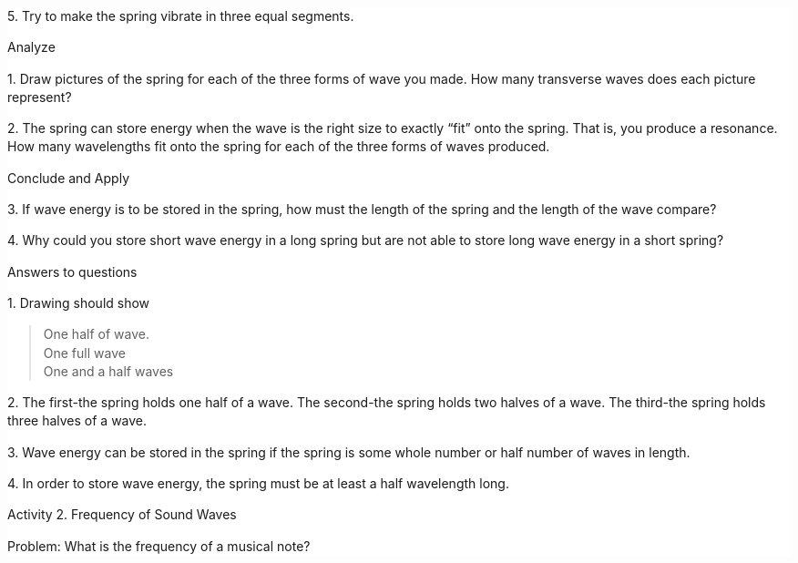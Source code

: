 </p>
<p>
5. Try to make the spring vibrate in three equal segments.
</p>
<p>
Analyze
</p>
<p>
1. Draw pictures of the spring for each of the three forms of wave you made.  How many transverse waves does each picture represent?
</p>
<p>
2. The spring can store energy when the wave is the right size to exactly “fit” onto the spring.  That is, you produce a resonance. How many wavelengths fit onto the spring for each of the three forms of waves produced.
</p>
<p>
Conclude and Apply
</p>
<p>
3. If wave energy is to be stored in the spring, how must the length of the spring and the length of the wave compare?
</p>
<p>
4. Why could you store short wave energy in a long spring but are not able to store long wave energy in a short spring?
</p>
<p>
Answers to questions
</p>
<p>
1. Drawing should show
</p>
<blockquote>
<dl>
<dt>
One half of wave.
<dt>
One full wave
<dt>
One and a half waves
</dt>
</dt>
</dt>
</dl>
</blockquote>
2. The first-the spring holds one half of a wave.  The second-the spring holds two halves of a wave.  The third-the spring holds three halves of a wave.
<p>
3. Wave energy can be stored in the spring if the spring is some whole number or half number of waves in length.
</p>
<p>
4. In order to store wave energy, the spring must be at least a half wavelength long.
</p>
<p>
Activity 2.  Frequency of Sound Waves
</p>
<p>
Problem:  What is the frequency of a musical note?
</p>
<blockquote>
<dl>
<dt>